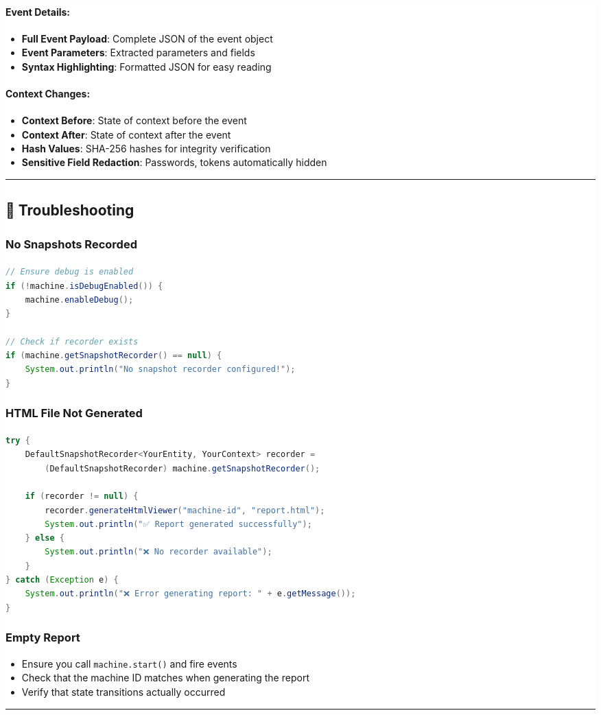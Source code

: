 #### Event Details:
- **Full Event Payload**: Complete JSON of the event object
- **Event Parameters**: Extracted parameters and fields
- **Syntax Highlighting**: Formatted JSON for easy reading

#### Context Changes:
- **Context Before**: State of context before the event
- **Context After**: State of context after the event
- **Hash Values**: SHA-256 hashes for integrity verification
- **Sensitive Field Redaction**: Passwords, tokens automatically hidden

---

## 🔧 Troubleshooting

### No Snapshots Recorded
```java
// Ensure debug is enabled
if (!machine.isDebugEnabled()) {
    machine.enableDebug();
}

// Check if recorder exists
if (machine.getSnapshotRecorder() == null) {
    System.out.println("No snapshot recorder configured!");
}
```

### HTML File Not Generated
```java
try {
    DefaultSnapshotRecorder<YourEntity, YourContext> recorder = 
        (DefaultSnapshotRecorder) machine.getSnapshotRecorder();
    
    if (recorder != null) {
        recorder.generateHtmlViewer("machine-id", "report.html");
        System.out.println("✅ Report generated successfully");
    } else {
        System.out.println("❌ No recorder available");
    }
} catch (Exception e) {
    System.out.println("❌ Error generating report: " + e.getMessage());
}
```

### Empty Report
- Ensure you call `machine.start()` and fire events
- Check that the machine ID matches when generating the report
- Verify that state transitions actually occurred

---
